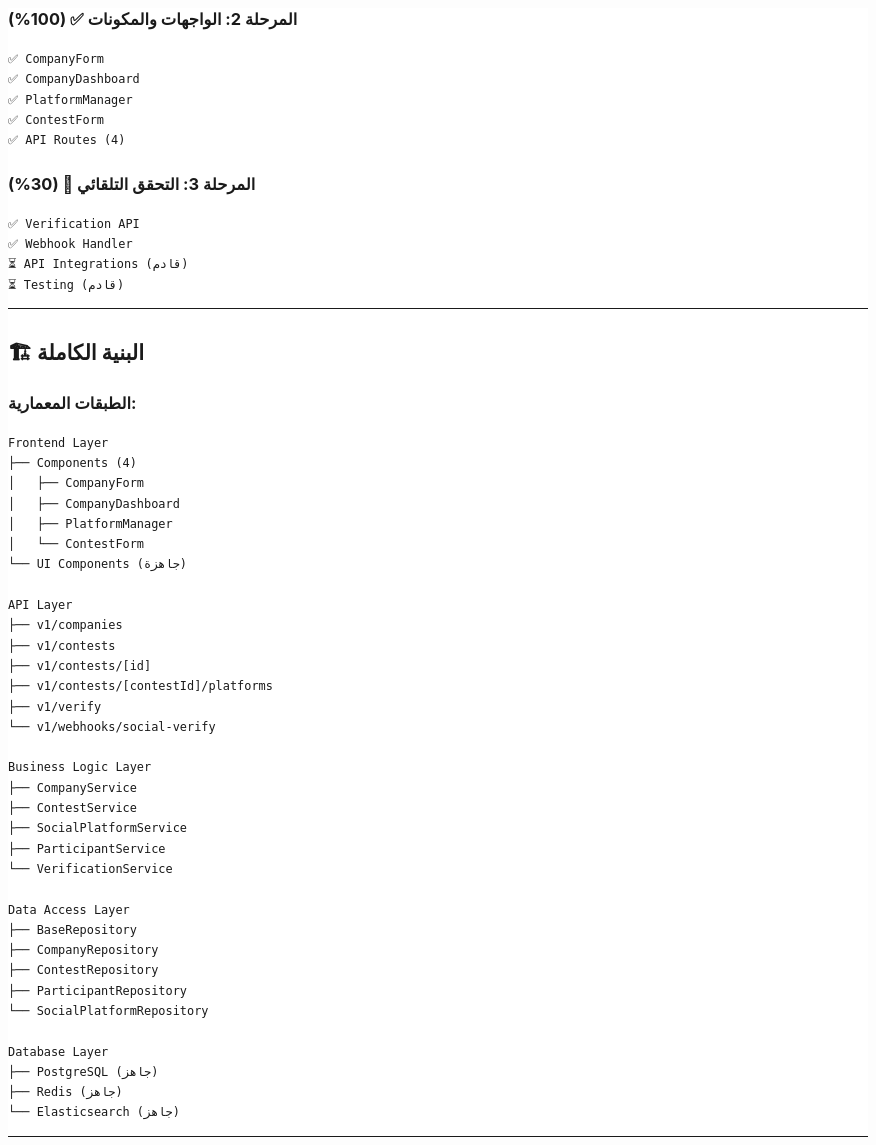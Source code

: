 ### المرحلة 2: الواجهات والمكونات ✅ (100%)
```
✅ CompanyForm
✅ CompanyDashboard
✅ PlatformManager
✅ ContestForm
✅ API Routes (4)
```

### المرحلة 3: التحقق التلقائي 🔄 (30%)
```
✅ Verification API
✅ Webhook Handler
⏳ API Integrations (قادم)
⏳ Testing (قادم)
```

---

## 🏗️ البنية الكاملة

### الطبقات المعمارية:
```
Frontend Layer
├── Components (4)
│   ├── CompanyForm
│   ├── CompanyDashboard
│   ├── PlatformManager
│   └── ContestForm
└── UI Components (جاهزة)

API Layer
├── v1/companies
├── v1/contests
├── v1/contests/[id]
├── v1/contests/[contestId]/platforms
├── v1/verify
└── v1/webhooks/social-verify

Business Logic Layer
├── CompanyService
├── ContestService
├── SocialPlatformService
├── ParticipantService
└── VerificationService

Data Access Layer
├── BaseRepository
├── CompanyRepository
├── ContestRepository
├── ParticipantRepository
└── SocialPlatformRepository

Database Layer
├── PostgreSQL (جاهز)
├── Redis (جاهز)
└── Elasticsearch (جاهز)
```

---